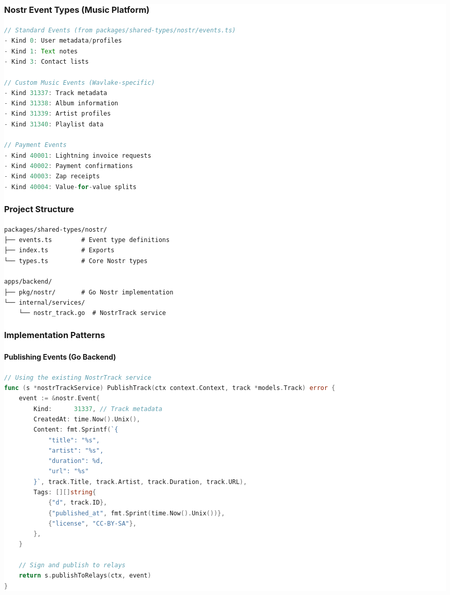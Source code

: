 ### Nostr Event Types (Music Platform)
```typescript
// Standard Events (from packages/shared-types/nostr/events.ts)
- Kind 0: User metadata/profiles
- Kind 1: Text notes
- Kind 3: Contact lists

// Custom Music Events (Wavlake-specific)
- Kind 31337: Track metadata
- Kind 31338: Album information
- Kind 31339: Artist profiles
- Kind 31340: Playlist data

// Payment Events
- Kind 40001: Lightning invoice requests
- Kind 40002: Payment confirmations
- Kind 40003: Zap receipts
- Kind 40004: Value-for-value splits
```

### Project Structure
```
packages/shared-types/nostr/
├── events.ts        # Event type definitions
├── index.ts         # Exports
└── types.ts         # Core Nostr types

apps/backend/
├── pkg/nostr/       # Go Nostr implementation
└── internal/services/
    └── nostr_track.go  # NostrTrack service
```

### Implementation Patterns

#### Publishing Events (Go Backend)
```go
// Using the existing NostrTrack service
func (s *nostrTrackService) PublishTrack(ctx context.Context, track *models.Track) error {
    event := &nostr.Event{
        Kind:      31337, // Track metadata
        CreatedAt: time.Now().Unix(),
        Content: fmt.Sprintf(`{
            "title": "%s",
            "artist": "%s",
            "duration": %d,
            "url": "%s"
        }`, track.Title, track.Artist, track.Duration, track.URL),
        Tags: [][]string{
            {"d", track.ID},
            {"published_at", fmt.Sprint(time.Now().Unix())},
            {"license", "CC-BY-SA"},
        },
    }
    
    // Sign and publish to relays
    return s.publishToRelays(ctx, event)
}
```
